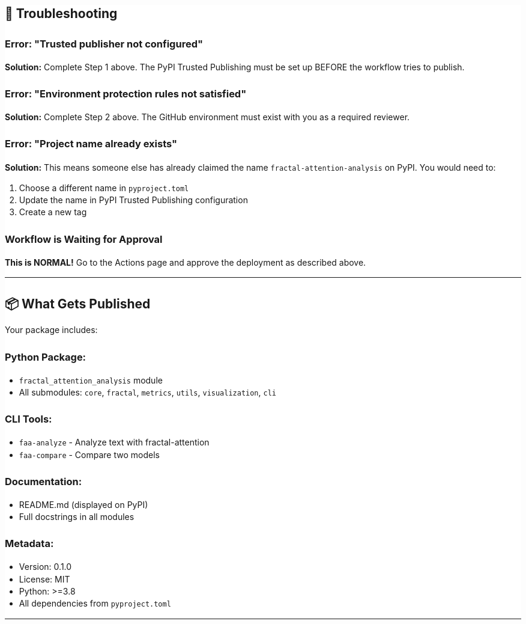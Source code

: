 
## 🚨 Troubleshooting

### Error: "Trusted publisher not configured"

**Solution:** Complete Step 1 above. The PyPI Trusted Publishing must be set up BEFORE the workflow tries to publish.

### Error: "Environment protection rules not satisfied"

**Solution:** Complete Step 2 above. The GitHub environment must exist with you as a required reviewer.

### Error: "Project name already exists"

**Solution:** This means someone else has already claimed the name `fractal-attention-analysis` on PyPI. You would need to:
1. Choose a different name in `pyproject.toml`
2. Update the name in PyPI Trusted Publishing configuration
3. Create a new tag

### Workflow is Waiting for Approval

**This is NORMAL!** Go to the Actions page and approve the deployment as described above.

---

## 📦 What Gets Published

Your package includes:

### **Python Package:**
- `fractal_attention_analysis` module
- All submodules: `core`, `fractal`, `metrics`, `utils`, `visualization`, `cli`

### **CLI Tools:**
- `faa-analyze` - Analyze text with fractal-attention
- `faa-compare` - Compare two models

### **Documentation:**
- README.md (displayed on PyPI)
- Full docstrings in all modules

### **Metadata:**
- Version: 0.1.0
- License: MIT
- Python: >=3.8
- All dependencies from `pyproject.toml`

---
